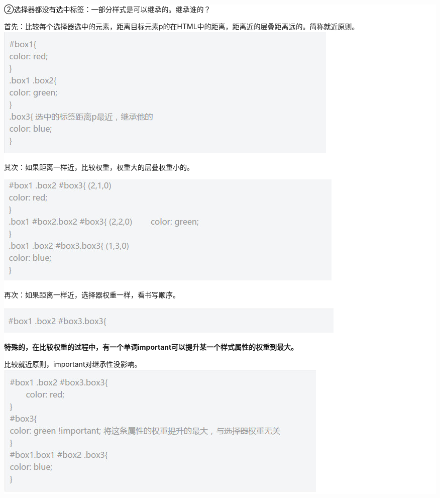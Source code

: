 ②选择器都没有选中标签：一部分样式是可以继承的。继承谁的？

首先：比较每个选择器选中的元素，距离目标元素p的在HTML中的距离，距离近的层叠距离远的。简称就近原则。
![](./css-images/033.jpg)

其次：如果距离一样近，比较权重，权重大的层叠权重小的。

![](./css-images/034.jpg)

再次：如果距离一样近，选择器权重一样，看书写顺序。

![](./css-images/035.jpg)

**特殊的，在比较权重的过程中，有一个单词important可以提升某一个样式属性的权重到最大。**

比较就近原则，important对继承性没影响。
![](./css-images/036.jpg)